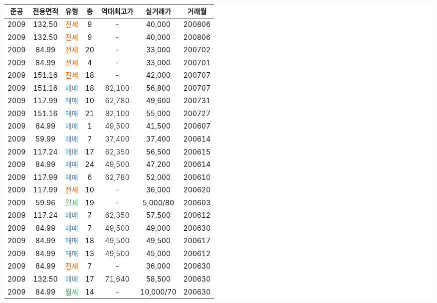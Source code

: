 |준공|전용면적|유형|층|역대최고가|실거래가|거래월|
|:---:|:---:|:---:|:---:|:---:|:---:|:---:|
|2009|132.50|<span style="color:#ff5a00">전세</span>|9|<span style="color:#444444">-</span>|40,000|200806|
|2009|132.50|<span style="color:#ff5a00">전세</span>|9|<span style="color:#444444">-</span>|40,000|200806|
|2009|84.99|<span style="color:#ff5a00">전세</span>|20|<span style="color:#444444">-</span>|33,000|200702|
|2009|84.99|<span style="color:#ff5a00">전세</span>|4|<span style="color:#444444">-</span>|33,000|200701|
|2009|151.16|<span style="color:#ff5a00">전세</span>|18|<span style="color:#444444">-</span>|42,000|200707|
|2009|151.16|<span style="color:#4285f3">매매</span>|18|<span style="color:#444444">82,100</span>|56,800|200707|
|2009|117.99|<span style="color:#4285f3">매매</span>|10|<span style="color:#444444">62,780</span>|49,600|200731|
|2009|151.16|<span style="color:#4285f3">매매</span>|21|<span style="color:#444444">82,100</span>|55,000|200727|
|2009|84.99|<span style="color:#4285f3">매매</span>|1|<span style="color:#444444">49,500</span>|41,500|200607|
|2009|59.99|<span style="color:#4285f3">매매</span>|7|<span style="color:#444444">37,400</span>|37,400|200614|
|2009|117.24|<span style="color:#4285f3">매매</span>|17|<span style="color:#444444">62,350</span>|56,500|200615|
|2009|84.99|<span style="color:#4285f3">매매</span>|24|<span style="color:#444444">49,500</span>|47,200|200614|
|2009|117.99|<span style="color:#4285f3">매매</span>|6|<span style="color:#444444">62,780</span>|52,000|200610|
|2009|117.99|<span style="color:#ff5a00">전세</span>|10|<span style="color:#444444">-</span>|36,000|200620|
|2009|59.96|<span style="color:#34a853">월세</span>|19|<span style="color:#444444">-</span>|5,000/80|200603|
|2009|117.24|<span style="color:#4285f3">매매</span>|7|<span style="color:#444444">62,350</span>|57,500|200612|
|2009|84.99|<span style="color:#4285f3">매매</span>|7|<span style="color:#444444">49,500</span>|49,000|200630|
|2009|84.99|<span style="color:#4285f3">매매</span>|18|<span style="color:#444444">49,500</span>|49,500|200617|
|2009|84.99|<span style="color:#4285f3">매매</span>|13|<span style="color:#444444">49,500</span>|45,000|200612|
|2009|84.99|<span style="color:#ff5a00">전세</span>|7|<span style="color:#444444">-</span>|36,000|200630|
|2009|132.50|<span style="color:#4285f3">매매</span>|17|<span style="color:#444444">71,640</span>|58,500|200630|
|2009|84.99|<span style="color:#34a853">월세</span>|14|<span style="color:#444444">-</span>|10,000/70|200630|


<script async src="//pagead2.googlesyndication.com/pagead/js/adsbygoogle.js"></script>

<ins class="adsbygoogle"
     style="display:block"
     data-ad-client="ca-pub-2446590836940007"
     data-ad-slot="1659523306"
     data-ad-format="auto"
     data-full-width-responsive="true"></ins>
<script>
(adsbygoogle = window.adsbygoogle || []).push({});
</script>
